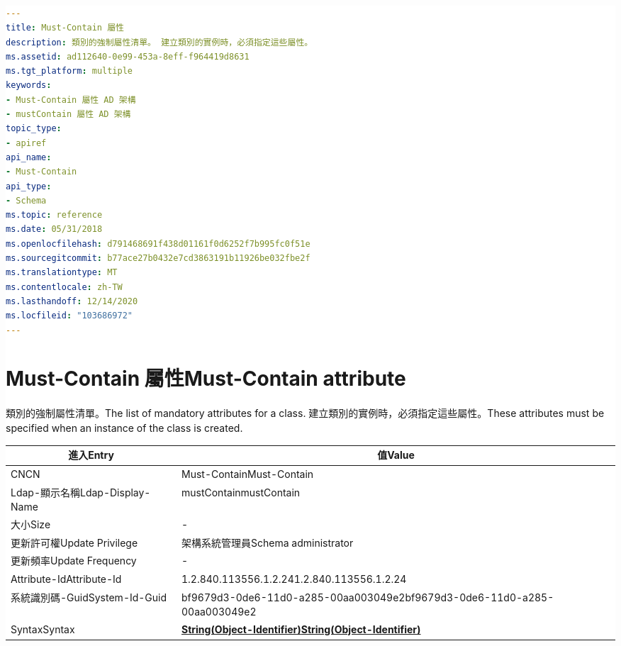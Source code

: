 ```yaml
---
title: Must-Contain 屬性
description: 類別的強制屬性清單。 建立類別的實例時，必須指定這些屬性。
ms.assetid: ad112640-0e99-453a-8eff-f964419d8631
ms.tgt_platform: multiple
keywords:
- Must-Contain 屬性 AD 架構
- mustContain 屬性 AD 架構
topic_type:
- apiref
api_name:
- Must-Contain
api_type:
- Schema
ms.topic: reference
ms.date: 05/31/2018
ms.openlocfilehash: d791468691f438d01161f0d6252f7b995fc0f51e
ms.sourcegitcommit: b77ace27b0432e7cd3863191b11926be032fbe2f
ms.translationtype: MT
ms.contentlocale: zh-TW
ms.lasthandoff: 12/14/2020
ms.locfileid: "103686972"
---
```

# <a name="must-contain-attribute"></a><span data-ttu-id="ae95e-106">Must-Contain 屬性</span><span class="sxs-lookup"><span data-stu-id="ae95e-106">Must-Contain attribute</span></span>

<span data-ttu-id="ae95e-107">類別的強制屬性清單。</span><span class="sxs-lookup"><span data-stu-id="ae95e-107">The list of mandatory attributes for a class.</span></span> <span data-ttu-id="ae95e-108">建立類別的實例時，必須指定這些屬性。</span><span class="sxs-lookup"><span data-stu-id="ae95e-108">These attributes must be specified when an instance of the class is created.</span></span>



| <span data-ttu-id="ae95e-109">進入</span><span class="sxs-lookup"><span data-stu-id="ae95e-109">Entry</span></span> | <span data-ttu-id="ae95e-110">值</span><span class="sxs-lookup"><span data-stu-id="ae95e-110">Value</span></span> |
|-------------------|-----------------------------------------------------------------|
| <span data-ttu-id="ae95e-111">CN</span><span class="sxs-lookup"><span data-stu-id="ae95e-111">CN</span></span>                | <span data-ttu-id="ae95e-112">Must-Contain</span><span class="sxs-lookup"><span data-stu-id="ae95e-112">Must-Contain</span></span>                                                    |
| <span data-ttu-id="ae95e-113">Ldap-顯示名稱</span><span class="sxs-lookup"><span data-stu-id="ae95e-113">Ldap-Display-Name</span></span> | <span data-ttu-id="ae95e-114">mustContain</span><span class="sxs-lookup"><span data-stu-id="ae95e-114">mustContain</span></span>                                                     |
| <span data-ttu-id="ae95e-115">大小</span><span class="sxs-lookup"><span data-stu-id="ae95e-115">Size</span></span>              | \-                                                              |
| <span data-ttu-id="ae95e-116">更新許可權</span><span class="sxs-lookup"><span data-stu-id="ae95e-116">Update Privilege</span></span>  | <span data-ttu-id="ae95e-117">架構系統管理員</span><span class="sxs-lookup"><span data-stu-id="ae95e-117">Schema administrator</span></span>                                            |
| <span data-ttu-id="ae95e-118">更新頻率</span><span class="sxs-lookup"><span data-stu-id="ae95e-118">Update Frequency</span></span>  | \-                                                              |
| <span data-ttu-id="ae95e-119">Attribute-Id</span><span class="sxs-lookup"><span data-stu-id="ae95e-119">Attribute-Id</span></span>      | <span data-ttu-id="ae95e-120">1.2.840.113556.1.2.24</span><span class="sxs-lookup"><span data-stu-id="ae95e-120">1.2.840.113556.1.2.24</span></span>                                           |
| <span data-ttu-id="ae95e-121">系統識別碼-Guid</span><span class="sxs-lookup"><span data-stu-id="ae95e-121">System-Id-Guid</span></span>    | <span data-ttu-id="ae95e-122">bf9679d3-0de6-11d0-a285-00aa003049e2</span><span class="sxs-lookup"><span data-stu-id="ae95e-122">bf9679d3-0de6-11d0-a285-00aa003049e2</span></span>                            |
| <span data-ttu-id="ae95e-123">Syntax</span><span class="sxs-lookup"><span data-stu-id="ae95e-123">Syntax</span></span>            | [<span data-ttu-id="ae95e-124">**String(Object-Identifier)**</span><span class="sxs-lookup"><span data-stu-id="ae95e-124">**String(Object-Identifier)**</span></span>](s-string-object-identifier.md) |
